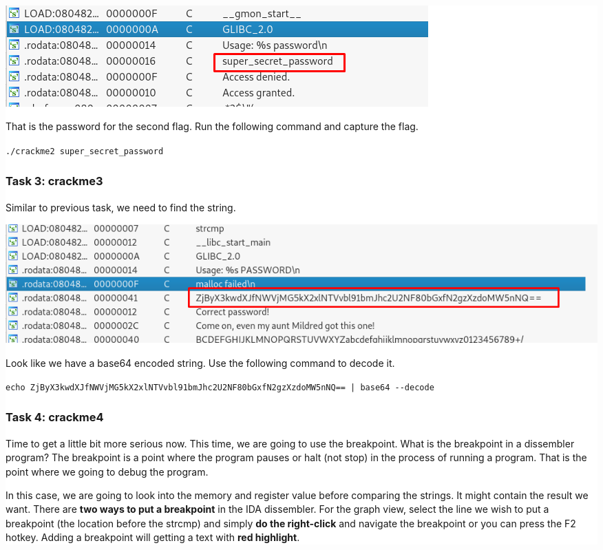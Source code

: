 ![string deep view](/assets/images/THM/2020-08-14-reversing-elf/5.png)

That is the password for the second flag. Run the following command and capture the flag.

```
./crackme2 super_secret_password
```

### Task 3: crackme3

Similar to previous task, we need to find the string.

![more string](/assets/images/THM/2020-08-14-reversing-elf/6.png)

Look like we have a base64 encoded string. Use the following command to decode it.

```
echo ZjByX3kwdXJfNWVjMG5kX2xlNTVvbl91bmJhc2U2NF80bGxfN2gzXzdoMW5nNQ== | base64 --decode
```

### Task 4: crackme4

Time to get a little bit more serious now. This time, we are going to use the breakpoint. What is the breakpoint in a dissembler program? The breakpoint is a point where the program pauses or halt (not stop) in the process of running a program. That is the point where we going to debug the program.

In this case, we are going to look into the memory and register value before comparing the strings. It might contain the result we want. There are **two ways to put a breakpoint** in the IDA dissembler. For the graph view, select the line we wish to put a breakpoint (the location before the strcmp) and simply **do the right-click** and navigate the breakpoint or you can press the F2 hotkey. Adding a breakpoint will getting a text with **red highlight**.
